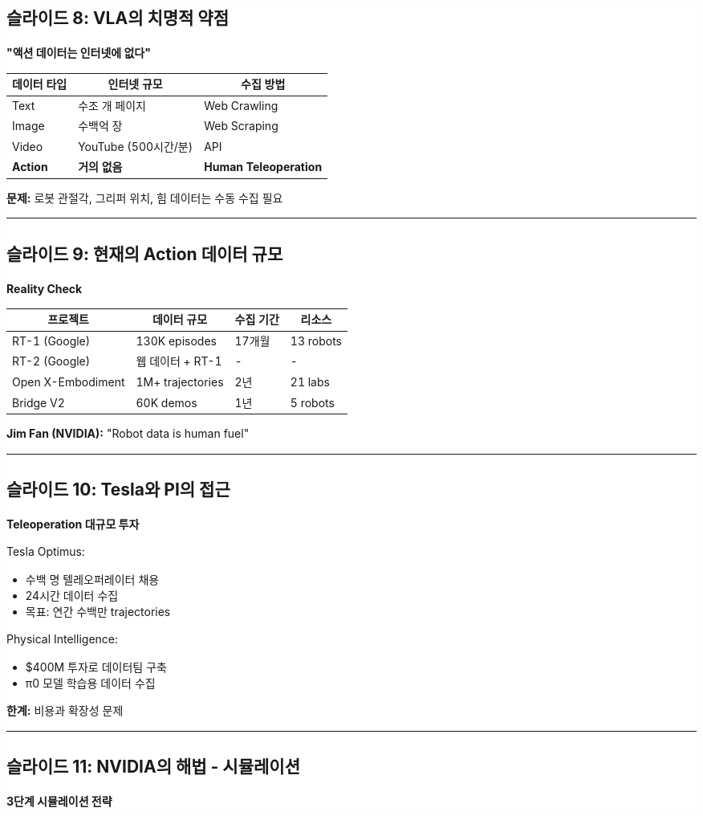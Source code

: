 
## 슬라이드 8: VLA의 치명적 약점
**"액션 데이터는 인터넷에 없다"**

| 데이터 타입 | 인터넷 규모 | 수집 방법 |
|------------|------------|----------|
| Text | 수조 개 페이지 | Web Crawling |
| Image | 수백억 장 | Web Scraping |
| Video | YouTube (500시간/분) | API |
| **Action** | **거의 없음** | **Human Teleoperation** |

**문제:** 로봇 관절각, 그리퍼 위치, 힘 데이터는 수동 수집 필요

---

## 슬라이드 9: 현재의 Action 데이터 규모
**Reality Check**

| 프로젝트 | 데이터 규모 | 수집 기간 | 리소스 |
|---------|-----------|----------|--------|
| RT-1 (Google) | 130K episodes | 17개월 | 13 robots |
| RT-2 (Google) | 웹 데이터 + RT-1 | - | - |
| Open X-Embodiment | 1M+ trajectories | 2년 | 21 labs |
| Bridge V2 | 60K demos | 1년 | 5 robots |

**Jim Fan (NVIDIA):** "Robot data is human fuel"

---

## 슬라이드 10: Tesla와 PI의 접근
**Teleoperation 대규모 투자**

Tesla Optimus:
- 수백 명 텔레오퍼레이터 채용
- 24시간 데이터 수집
- 목표: 연간 수백만 trajectories

Physical Intelligence:
- $400M 투자로 데이터팀 구축
- π0 모델 학습용 데이터 수집

**한계:** 비용과 확장성 문제

---

## 슬라이드 11: NVIDIA의 해법 - 시뮬레이션
**3단계 시뮬레이션 전략**

